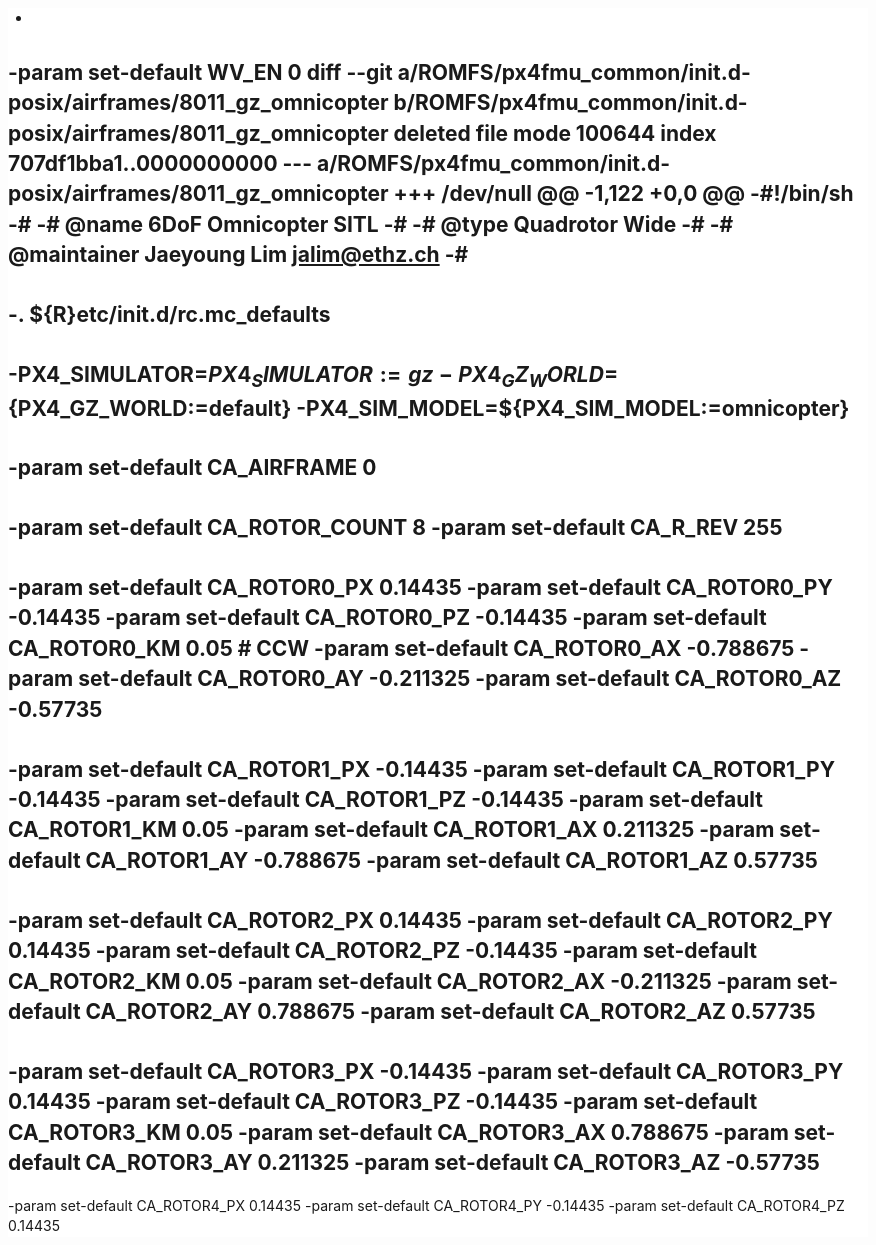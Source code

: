 -
-param set-default WV_EN 0
diff --git a/ROMFS/px4fmu_common/init.d-posix/airframes/8011_gz_omnicopter b/ROMFS/px4fmu_common/init.d-posix/airframes/8011_gz_omnicopter
deleted file mode 100644
index 707df1bba1..0000000000
--- a/ROMFS/px4fmu_common/init.d-posix/airframes/8011_gz_omnicopter
+++ /dev/null
@@ -1,122 +0,0 @@
-#!/bin/sh
-#
-# @name 6DoF Omnicopter SITL
-#
-# @type Quadrotor Wide
-#
-# @maintainer Jaeyoung Lim <jalim@ethz.ch>
-#
-
-. ${R}etc/init.d/rc.mc_defaults
-
-PX4_SIMULATOR=${PX4_SIMULATOR:=gz}
-PX4_GZ_WORLD=${PX4_GZ_WORLD:=default}
-PX4_SIM_MODEL=${PX4_SIM_MODEL:=omnicopter}
-
-param set-default CA_AIRFRAME 0
-
-param set-default CA_ROTOR_COUNT 8
-param set-default CA_R_REV 255
-
-param set-default CA_ROTOR0_PX 0.14435
-param set-default CA_ROTOR0_PY -0.14435
-param set-default CA_ROTOR0_PZ -0.14435
-param set-default CA_ROTOR0_KM 0.05 # CCW
-param set-default CA_ROTOR0_AX -0.788675
-param set-default CA_ROTOR0_AY -0.211325
-param set-default CA_ROTOR0_AZ -0.57735
-
-param set-default CA_ROTOR1_PX -0.14435
-param set-default CA_ROTOR1_PY -0.14435
-param set-default CA_ROTOR1_PZ -0.14435
-param set-default CA_ROTOR1_KM 0.05
-param set-default CA_ROTOR1_AX 0.211325
-param set-default CA_ROTOR1_AY -0.788675
-param set-default CA_ROTOR1_AZ 0.57735
-
-param set-default CA_ROTOR2_PX 0.14435
-param set-default CA_ROTOR2_PY 0.14435
-param set-default CA_ROTOR2_PZ -0.14435
-param set-default CA_ROTOR2_KM 0.05
-param set-default CA_ROTOR2_AX -0.211325
-param set-default CA_ROTOR2_AY 0.788675
-param set-default CA_ROTOR2_AZ 0.57735
-
-param set-default CA_ROTOR3_PX -0.14435
-param set-default CA_ROTOR3_PY 0.14435
-param set-default CA_ROTOR3_PZ -0.14435
-param set-default CA_ROTOR3_KM 0.05
-param set-default CA_ROTOR3_AX 0.788675
-param set-default CA_ROTOR3_AY 0.211325
-param set-default CA_ROTOR3_AZ -0.57735
-
-param set-default CA_ROTOR4_PX 0.14435
-param set-default CA_ROTOR4_PY -0.14435
-param set-default CA_ROTOR4_PZ 0.14435